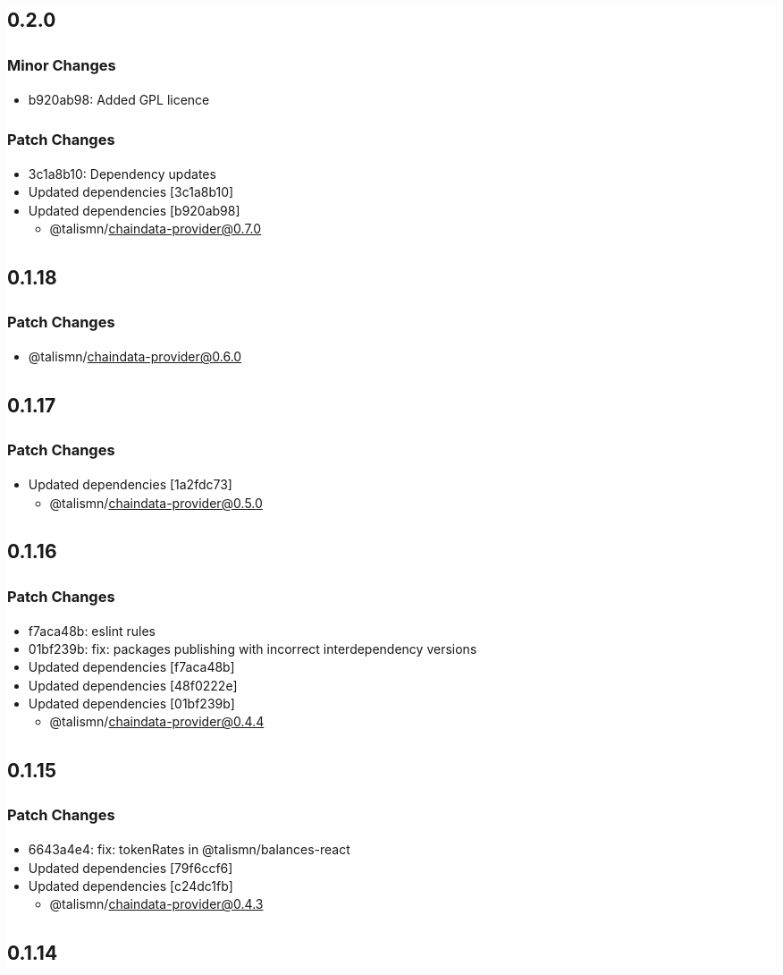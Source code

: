 ## 0.2.0

### Minor Changes

- b920ab98: Added GPL licence

### Patch Changes

- 3c1a8b10: Dependency updates
- Updated dependencies [3c1a8b10]
- Updated dependencies [b920ab98]
  - @talismn/chaindata-provider@0.7.0

## 0.1.18

### Patch Changes

- @talismn/chaindata-provider@0.6.0

## 0.1.17

### Patch Changes

- Updated dependencies [1a2fdc73]
  - @talismn/chaindata-provider@0.5.0

## 0.1.16

### Patch Changes

- f7aca48b: eslint rules
- 01bf239b: fix: packages publishing with incorrect interdependency versions
- Updated dependencies [f7aca48b]
- Updated dependencies [48f0222e]
- Updated dependencies [01bf239b]
  - @talismn/chaindata-provider@0.4.4

## 0.1.15

### Patch Changes

- 6643a4e4: fix: tokenRates in @talismn/balances-react
- Updated dependencies [79f6ccf6]
- Updated dependencies [c24dc1fb]
  - @talismn/chaindata-provider@0.4.3

## 0.1.14
